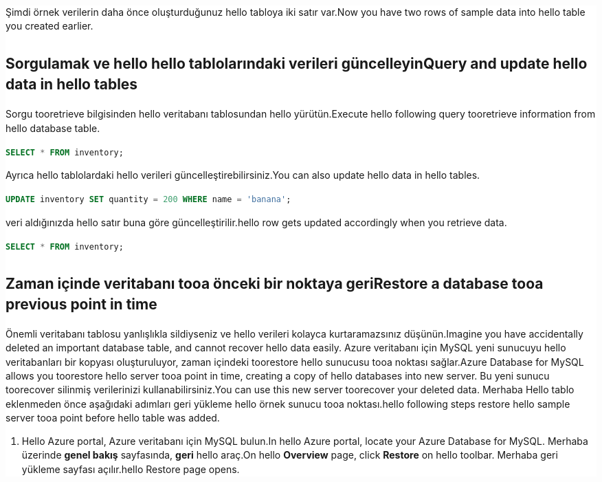 <span data-ttu-id="d03b0-197">Şimdi örnek verilerin daha önce oluşturduğunuz hello tabloya iki satır var.</span><span class="sxs-lookup"><span data-stu-id="d03b0-197">Now you have two rows of sample data into hello table you created earlier.</span></span>

## <a name="query-and-update-hello-data-in-hello-tables"></a><span data-ttu-id="d03b0-198">Sorgulamak ve hello hello tablolarındaki verileri güncelleyin</span><span class="sxs-lookup"><span data-stu-id="d03b0-198">Query and update hello data in hello tables</span></span>
<span data-ttu-id="d03b0-199">Sorgu tooretrieve bilgisinden hello veritabanı tablosundan hello yürütün.</span><span class="sxs-lookup"><span data-stu-id="d03b0-199">Execute hello following query tooretrieve information from hello database table.</span></span>
```sql
SELECT * FROM inventory;
```

<span data-ttu-id="d03b0-200">Ayrıca hello tablolardaki hello verileri güncelleştirebilirsiniz.</span><span class="sxs-lookup"><span data-stu-id="d03b0-200">You can also update hello data in hello tables.</span></span>
```sql
UPDATE inventory SET quantity = 200 WHERE name = 'banana';
```

<span data-ttu-id="d03b0-201">veri aldığınızda hello satır buna göre güncelleştirilir.</span><span class="sxs-lookup"><span data-stu-id="d03b0-201">hello row gets updated accordingly when you retrieve data.</span></span>
```sql
SELECT * FROM inventory;
```

## <a name="restore-a-database-tooa-previous-point-in-time"></a><span data-ttu-id="d03b0-202">Zaman içinde veritabanı tooa önceki bir noktaya geri</span><span class="sxs-lookup"><span data-stu-id="d03b0-202">Restore a database tooa previous point in time</span></span>
<span data-ttu-id="d03b0-203">Önemli veritabanı tablosu yanlışlıkla sildiyseniz ve hello verileri kolayca kurtaramazsınız düşünün.</span><span class="sxs-lookup"><span data-stu-id="d03b0-203">Imagine you have accidentally deleted an important database table, and cannot recover hello data easily.</span></span> <span data-ttu-id="d03b0-204">Azure veritabanı için MySQL yeni sunucuyu hello veritabanları bir kopyası oluşturuluyor, zaman içindeki toorestore hello sunucusu tooa noktası sağlar.</span><span class="sxs-lookup"><span data-stu-id="d03b0-204">Azure Database for MySQL allows you toorestore hello server tooa point in time, creating a copy of hello databases into new server.</span></span> <span data-ttu-id="d03b0-205">Bu yeni sunucu toorecover silinmiş verilerinizi kullanabilirsiniz.</span><span class="sxs-lookup"><span data-stu-id="d03b0-205">You can use this new server toorecover your deleted data.</span></span> <span data-ttu-id="d03b0-206">Merhaba Hello tablo eklenmeden önce aşağıdaki adımları geri yükleme hello örnek sunucu tooa noktası.</span><span class="sxs-lookup"><span data-stu-id="d03b0-206">hello following steps restore hello sample server tooa point before hello table was added.</span></span>

1. <span data-ttu-id="d03b0-207">Hello Azure portal, Azure veritabanı için MySQL bulun.</span><span class="sxs-lookup"><span data-stu-id="d03b0-207">In hello Azure portal, locate your Azure Database for MySQL.</span></span> <span data-ttu-id="d03b0-208">Merhaba üzerinde **genel bakış** sayfasında, **geri** hello araç.</span><span class="sxs-lookup"><span data-stu-id="d03b0-208">On hello **Overview** page, click **Restore** on hello toolbar.</span></span> <span data-ttu-id="d03b0-209">Merhaba geri yükleme sayfası açılır.</span><span class="sxs-lookup"><span data-stu-id="d03b0-209">hello Restore page opens.</span></span>
